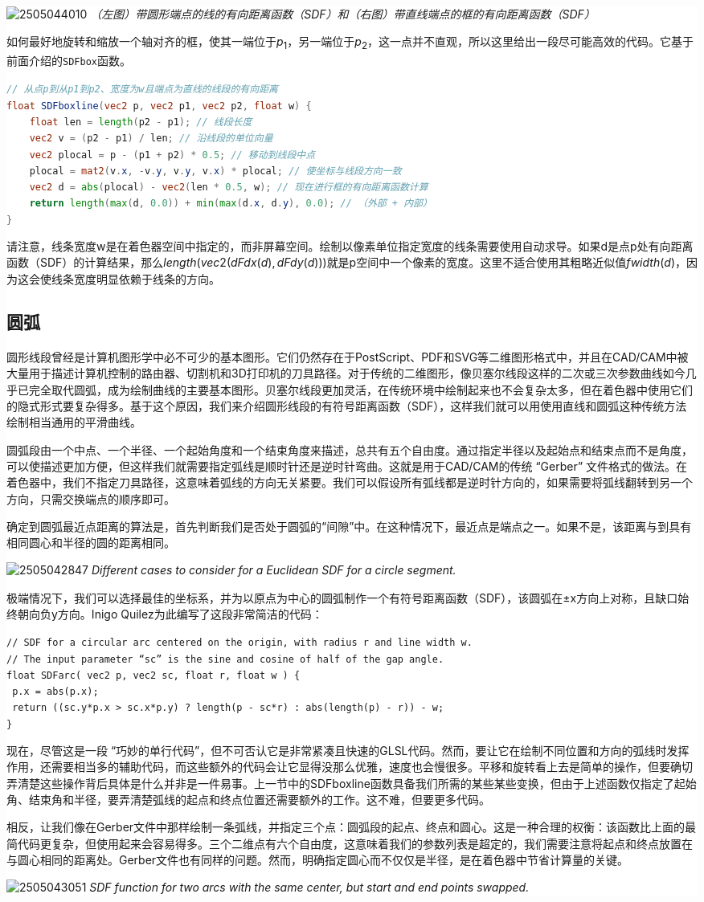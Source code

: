 
![2505044010 ](https://blogimgbeg.oss-cn-shanghai.aliyuncs.com/2025/05/05/1mg/2505044010-.png)
*（左图）带圆形端点的线的有向距离函数（SDF）和（右图）带直线端点的框的有向距离函数（SDF）*

如何最好地旋转和缩放一个轴对齐的框，使其一端位于$p_1$，另一端位于$p_2$，这一点并不直观，所以这里给出一段尽可能高效的代码。它基于前面介绍的`SDFbox`函数。
```glsl
// 从点p到从p1到p2、宽度为w且端点为直线的线段的有向距离
float SDFboxline(vec2 p, vec2 p1, vec2 p2, float w) {
    float len = length(p2 - p1); // 线段长度
    vec2 v = (p2 - p1) / len; // 沿线段的单位向量
    vec2 plocal = p - (p1 + p2) * 0.5; // 移动到线段中点
    plocal = mat2(v.x, -v.y, v.y, v.x) * plocal; // 使坐标与线段方向一致
    vec2 d = abs(plocal) - vec2(len * 0.5, w); // 现在进行框的有向距离函数计算
    return length(max(d, 0.0)) + min(max(d.x, d.y), 0.0); // （外部 + 内部）
}
```

请注意，线条宽度w是在着色器空间中指定的，而非屏幕空间。绘制以像素单位指定宽度的线条需要使用自动求导。如果d是点p处有向距离函数（SDF）的计算结果，那么$length(vec2(dFdx(d), dFdy(d)))$就是p空间中一个像素的宽度。这里不适合使用其粗略近似值$fwidth(d)$，因为这会使线条宽度明显依赖于线条的方向。 

## 圆弧

圆形线段曾经是计算机图形学中必不可少的基本图形。它们仍然存在于PostScript、PDF和SVG等二维图形格式中，并且在CAD/CAM中被大量用于描述计算机控制的路由器、切割机和3D打印机的刀具路径。对于传统的二维图形，像贝塞尔线段这样的二次或三次参数曲线如今几乎已完全取代圆弧，成为绘制曲线的主要基本图形。贝塞尔线段更加灵活，在传统环境中绘制起来也不会复杂太多，但在着色器中使用它们的隐式形式要复杂得多。基于这个原因，我们来介绍圆形线段的有符号距离函数（SDF），这样我们就可以用使用直线和圆弧这种传统方法绘制相当通用的平滑曲线。 

圆弧段由一个中点、一个半径、一个起始角度和一个结束角度来描述，总共有五个自由度。通过指定半径以及起始点和结束点而不是角度，可以使描述更加方便，但这样我们就需要指定弧线是顺时针还是逆时针弯曲。这就是用于CAD/CAM的传统 “Gerber” 文件格式的做法。在着色器中，我们不指定刀具路径，这意味着弧线的方向无关紧要。我们可以假设所有弧线都是逆时针方向的，如果需要将弧线翻转到另一个方向，只需交换端点的顺序即可。

确定到圆弧最近点距离的算法是，首先判断我们是否处于圆弧的“间隙”中。在这种情况下，最近点是端点之一。如果不是，该距离与到具有相同圆心和半径的圆的距离相同。

![2505042847 ](https://blogimgbeg.oss-cn-shanghai.aliyuncs.com/2025/05/05/1mg/2505042847-.png)
*Different cases to consider for a Euclidean SDF for a circle segment.*

极端情况下，我们可以选择最佳的坐标系，并为以原点为中心的圆弧制作一个有符号距离函数（SDF），该圆弧在±x方向上对称，且缺口始终朝向负y方向。Inigo Quilez为此编写了这段非常简洁的代码：
```
// SDF for a circular arc centered on the origin, with radius r and line width w.
// The input parameter “sc” is the sine and cosine of half of the gap angle.
float SDFarc( vec2 p, vec2 sc, float r, float w ) {
 p.x = abs(p.x);
 return ((sc.y*p.x > sc.x*p.y) ? length(p - sc*r) : abs(length(p) - r)) - w;
}
```

现在，尽管这是一段 “巧妙的单行代码”，但不可否认它是非常紧凑且快速的GLSL代码。然而，要让它在绘制不同位置和方向的弧线时发挥作用，还需要相当多的辅助代码，而这些额外的代码会让它显得没那么优雅，速度也会慢很多。平移和旋转看上去是简单的操作，但要确切弄清楚这些操作背后具体是什么并非是一件易事。上一节中的SDFboxline函数具备我们所需的某些某些变换，但由于上述函数仅指定了起始角、结束角和半径，要弄清楚弧线的起点和终点位置还需要额外的工作。这不难，但要更多代码。 

相反，让我们像在Gerber文件中那样绘制一条弧线，并指定三个点：圆弧段的起点、终点和圆心。这是一种合理的权衡：该函数比上面的最简代码更复杂，但使用起来会容易得多。三个二维点有六个自由度，这意味着我们的参数列表是超定的，我们需要注意将起点和终点放置在与圆心相同的距离处。Gerber文件也有同样的问题。然而，明确指定圆心而不仅仅是半径，是在着色器中节省计算量的关键。 

![2505043051 ](https://blogimgbeg.oss-cn-shanghai.aliyuncs.com/2025/05/05/1mg/2505043051-.png)
*SDF function for two arcs with the same center, but start and end points swapped.*
